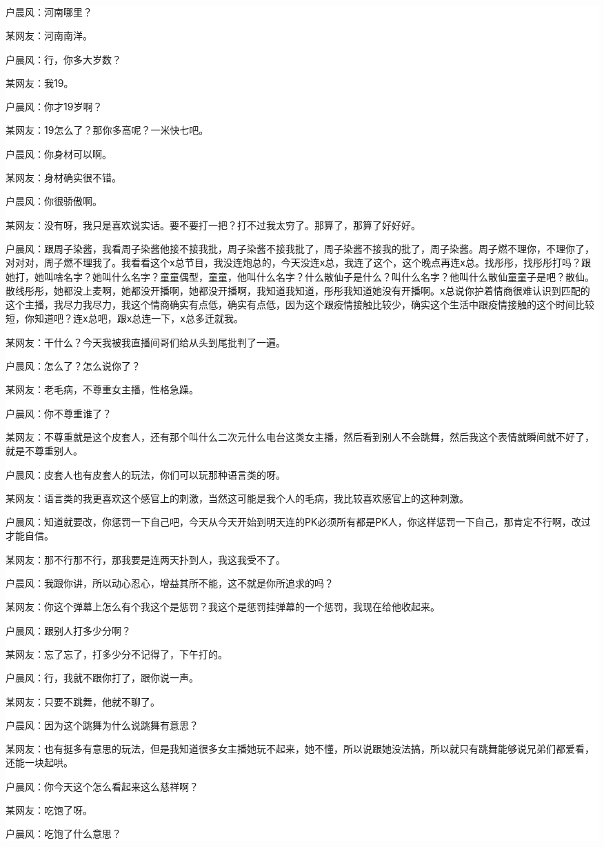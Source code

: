 户晨风：河南哪里？

某网友：河南南洋。

户晨风：行，你多大岁数？

某网友：我19。

户晨风：你才19岁啊？

某网友：19怎么了？那你多高呢？一米快七吧。

户晨风：你身材可以啊。

某网友：身材确实很不错。

户晨风：你很骄傲啊。

某网友：没有呀，我只是喜欢说实话。要不要打一把？打不过我太穷了。那算了，那算了好好好。

户晨风：跟周子染酱，我看周子染酱他接不接我批，周子染酱不接我批了，周子染酱不接我的批了，周子染酱。周子燃不理你，不理你了，对对对，周子燃不理我了。我看看这个x总节目，我没连炮总的，今天没连x总，我连了这个，这个晚点再连x总。找彤彤，找彤彤打吗？跟她打，她叫啥名字？她叫什么名字？童童偶型，童童，他叫什么名字？什么散仙子是什么？叫什么名字？他叫什么散仙童童子是吧？散仙。散线彤彤，她都没上麦啊，她都没开播啊，她都没开播啊，我知道我知道，彤彤我知道她没有开播啊。x总说你护着情商很难认识到匹配的这个主播，我尽力我尽力，我这个情商确实有点低，确实有点低，因为这个跟疫情接触比较少，确实这个生活中跟疫情接触的这个时间比较短，你知道吧？连x总吧，跟x总连一下，x总多迁就我。

某网友：干什么？今天我被我直播间哥们给从头到尾批判了一遍。

户晨风：怎么了？怎么说你了？

某网友：老毛病，不尊重女主播，性格急躁。

户晨风：你不尊重谁了？

某网友：不尊重就是这个皮套人，还有那个叫什么二次元什么电台这类女主播，然后看到别人不会跳舞，然后我这个表情就瞬间就不好了，就是不尊重别人。

户晨风：皮套人也有皮套人的玩法，你们可以玩那种语言类的呀。

某网友：语言类的我更喜欢这个感官上的刺激，当然这可能是我个人的毛病，我比较喜欢感官上的这种刺激。

户晨风：知道就要改，你惩罚一下自己吧，今天从今天开始到明天连的PK必须所有都是PK人，你这样惩罚一下自己，那肯定不行啊，改过才能自信。

某网友：那不行那不行，那我要是连两天扑到人，我这我受不了。

户晨风：我跟你讲，所以动心忍心，增益其所不能，这不就是你所追求的吗？

某网友：你这个弹幕上怎么有个我这个是惩罚？我这个是惩罚挂弹幕的一个惩罚，我现在给他收起来。

户晨风：跟别人打多少分啊？

某网友：忘了忘了，打多少分不记得了，下午打的。

户晨风：行，我就不跟你打了，跟你说一声。

某网友：只要不跳舞，他就不聊了。

户晨风：因为这个跳舞为什么说跳舞有意思？

某网友：也有挺多有意思的玩法，但是我知道很多女主播她玩不起来，她不懂，所以说跟她没法搞，所以就只有跳舞能够说兄弟们都爱看，还能一块起哄。

户晨风：你今天这个怎么看起来这么慈祥啊？

某网友：吃饱了呀。

户晨风：吃饱了什么意思？
